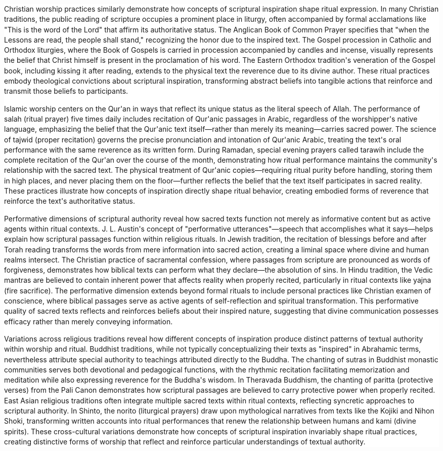 Christian worship practices similarly demonstrate how concepts of scriptural inspiration shape ritual expression. In many Christian traditions, the public reading of scripture occupies a prominent place in liturgy, often accompanied by formal acclamations like "This is the word of the Lord" that affirm its authoritative status. The Anglican Book of Common Prayer specifies that "when the Lessons are read, the people shall stand," recognizing the honor due to the inspired text. The Gospel procession in Catholic and Orthodox liturgies, where the Book of Gospels is carried in procession accompanied by candles and incense, visually represents the belief that Christ himself is present in the proclamation of his word. The Eastern Orthodox tradition's veneration of the Gospel book, including kissing it after reading, extends to the physical text the reverence due to its divine author. These ritual practices embody theological convictions about scriptural inspiration, transforming abstract beliefs into tangible actions that reinforce and transmit those beliefs to participants.

Islamic worship centers on the Qur'an in ways that reflect its unique status as the literal speech of Allah. The performance of salah (ritual prayer) five times daily includes recitation of Qur'anic passages in Arabic, regardless of the worshipper's native language, emphasizing the belief that the Qur'anic text itself—rather than merely its meaning—carries sacred power. The science of tajwid (proper recitation) governs the precise pronunciation and intonation of Qur'anic Arabic, treating the text's oral performance with the same reverence as its written form. During Ramadan, special evening prayers called tarawih include the complete recitation of the Qur'an over the course of the month, demonstrating how ritual performance maintains the community's relationship with the sacred text. The physical treatment of Qur'anic copies—requiring ritual purity before handling, storing them in high places, and never placing them on the floor—further reflects the belief that the text itself participates in sacred reality. These practices illustrate how concepts of inspiration directly shape ritual behavior, creating embodied forms of reverence that reinforce the text's authoritative status.

Performative dimensions of scriptural authority reveal how sacred texts function not merely as informative content but as active agents within ritual contexts. J. L. Austin's concept of "performative utterances"—speech that accomplishes what it says—helps explain how scriptural passages function within religious rituals. In Jewish tradition, the recitation of blessings before and after Torah reading transforms the words from mere information into sacred action, creating a liminal space where divine and human realms intersect. The Christian practice of sacramental confession, where passages from scripture are pronounced as words of forgiveness, demonstrates how biblical texts can perform what they declare—the absolution of sins. In Hindu tradition, the Vedic mantras are believed to contain inherent power that affects reality when properly recited, particularly in ritual contexts like yajna (fire sacrifice). The performative dimension extends beyond formal rituals to include personal practices like Christian examen of conscience, where biblical passages serve as active agents of self-reflection and spiritual transformation. This performative quality of sacred texts reflects and reinforces beliefs about their inspired nature, suggesting that divine communication possesses efficacy rather than merely conveying information.

Variations across religious traditions reveal how different concepts of inspiration produce distinct patterns of textual authority within worship and ritual. Buddhist traditions, while not typically conceptualizing their texts as "inspired" in Abrahamic terms, nevertheless attribute special authority to teachings attributed directly to the Buddha. The chanting of sutras in Buddhist monastic communities serves both devotional and pedagogical functions, with the rhythmic recitation facilitating memorization and meditation while also expressing reverence for the Buddha's wisdom. In Theravada Buddhism, the chanting of paritta (protective verses) from the Pali Canon demonstrates how scriptural passages are believed to carry protective power when properly recited. East Asian religious traditions often integrate multiple sacred texts within ritual contexts, reflecting syncretic approaches to scriptural authority. In Shinto, the norito (liturgical prayers) draw upon mythological narratives from texts like the Kojiki and Nihon Shoki, transforming written accounts into ritual performances that renew the relationship between humans and kami (divine spirits). These cross-cultural variations demonstrate how concepts of scriptural inspiration invariably shape ritual practices, creating distinctive forms of worship that reflect and reinforce particular understandings of textual authority.
